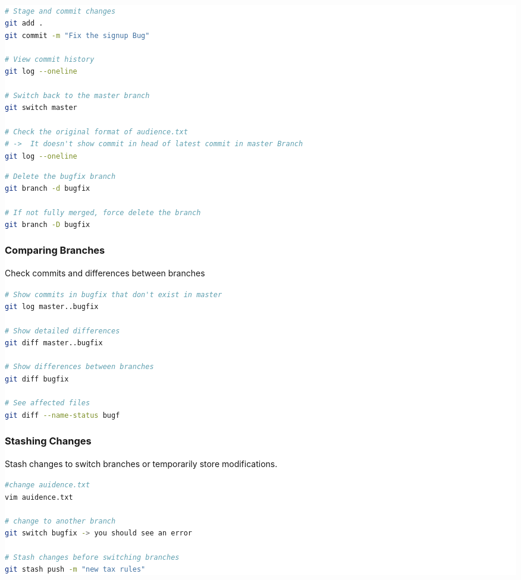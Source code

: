 ```bash
# Stage and commit changes
git add .
git commit -m "Fix the signup Bug"

# View commit history
git log --oneline

# Switch back to the master branch
git switch master

# Check the original format of audience.txt 
# ->  It doesn't show commit in head of latest commit in master Branch
git log --oneline
```

```bash
# Delete the bugfix branch
git branch -d bugfix

# If not fully merged, force delete the branch
git branch -D bugfix
```

### Comparing Branches

Check commits and differences between branches

```bash
# Show commits in bugfix that don't exist in master
git log master..bugfix

# Show detailed differences
git diff master..bugfix

# Show differences between branches
git diff bugfix

# See affected files
git diff --name-status bugf
```

### Stashing Changes

Stash changes to switch branches or temporarily store modifications.

```bash
#change auidence.txt
vim auidence.txt

# change to another branch
git switch bugfix -> you should see an error

# Stash changes before switching branches
git stash push -m "new tax rules"
```
